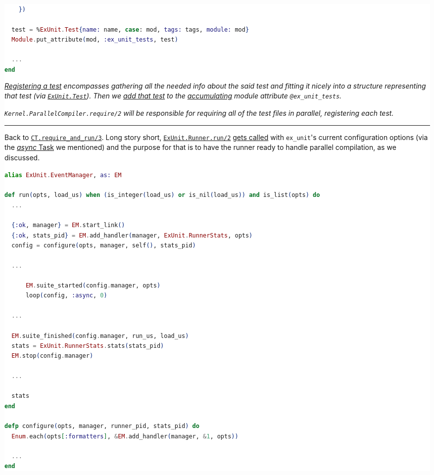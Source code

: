 ```elixir
    })

  test = %ExUnit.Test{name: name, case: mod, tags: tags, module: mod}
  Module.put_attribute(mod, :ex_unit_tests, test)

  ...
end
```

_[Registering a test](https://github.com/elixir-lang/elixir/blob/v1.8.1/lib/ex_unit/lib/ex_unit/case.ex#L447) encompasses gathering all the needed info about the said test and fitting it nicely into a structure representing that test (via [`ExUnit.Test`](https://github.com/elixir-lang/elixir/blob/v1.8.1/lib/ex_unit/lib/ex_unit.ex#L86-L112)). Then we [add that test](https://github.com/elixir-lang/elixir/blob/v1.8.1/lib/ex_unit/lib/ex_unit/case.ex#L489-L490) to the [accumulating](https://github.com/elixir-lang/elixir/blob/v1.8.1/lib/ex_unit/lib/ex_unit/case.ex#L237) module attribute `@ex_unit_tests`._

_`Kernel.ParallelCompiler.require/2` will be responsible for requiring all of the test files in parallel, registering each test._

---

Back to [`CT.require_and_run/3`](https://github.com/elixir-lang/elixir/blob/v1.8.1/lib/mix/lib/mix/compilers/test.ex#L23). Long story short, [`ExUnit.Runner.run/2`](https://github.com/elixir-lang/elixir/blob/v1.8.1/lib/ex_unit/lib/ex_unit/runner.ex#L8-L32) [gets called](https://github.com/elixir-lang/elixir/blob/v1.8.1/lib/ex_unit/lib/ex_unit.ex#L334) with `ex_unit`'s current configuration options (via the [_async_ Task](https://github.com/elixir-lang/elixir/blob/v1.8.1/lib/mix/lib/mix/compilers/test.ex#L36) we mentioned) and the purpose for that is to have the runner ready to handle parallel compilation, as we discussed.

```elixir
alias ExUnit.EventManager, as: EM

def run(opts, load_us) when (is_integer(load_us) or is_nil(load_us)) and is_list(opts) do
  ...

  {:ok, manager} = EM.start_link()
  {:ok, stats_pid} = EM.add_handler(manager, ExUnit.RunnerStats, opts)
  config = configure(opts, manager, self(), stats_pid)

  ...

      EM.suite_started(config.manager, opts)
      loop(config, :async, 0)

  ...

  EM.suite_finished(config.manager, run_us, load_us)
  stats = ExUnit.RunnerStats.stats(stats_pid)
  EM.stop(config.manager)

  ...

  stats
end

defp configure(opts, manager, runner_pid, stats_pid) do
  Enum.each(opts[:formatters], &EM.add_handler(manager, &1, opts))

  ...
end
```
